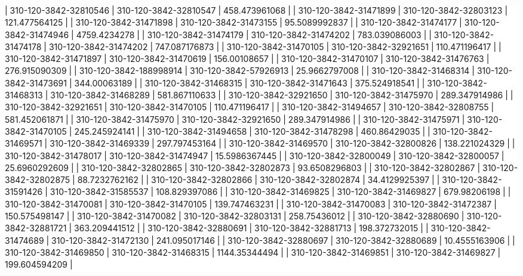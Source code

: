 | 310-120-3842-32810546 | 310-120-3842-32810547 | 458.473961068 |
| 310-120-3842-31471899 | 310-120-3842-32803123 | 121.477564125 |
| 310-120-3842-31471898 | 310-120-3842-31473155 | 95.5089992837 |
| 310-120-3842-31474177 | 310-120-3842-31474946 | 4759.4234278 |
| 310-120-3842-31474179 | 310-120-3842-31474202 | 783.039086003 |
| 310-120-3842-31474178 | 310-120-3842-31474202 | 747.087176873 |
| 310-120-3842-31470105 | 310-120-3842-32921651 | 110.471196417 |
| 310-120-3842-31471897 | 310-120-3842-31470619 | 156.00108657 |
| 310-120-3842-31470107 | 310-120-3842-31476763 | 276.915090309 |
| 310-120-3842-188998914 | 310-120-3842-57926913 | 25.9662797008 |
| 310-120-3842-31468314 | 310-120-3842-31473691 | 344.00063189 |
| 310-120-3842-31468315 | 310-120-3842-31471643 | 375.524918541 |
| 310-120-3842-31468313 | 310-120-3842-31468289 | 581.867110633 |
| 310-120-3842-32921650 | 310-120-3842-31475970 | 289.347914986 |
| 310-120-3842-32921651 | 310-120-3842-31470105 | 110.471196417 |
| 310-120-3842-31494657 | 310-120-3842-32808755 | 581.452061871 |
| 310-120-3842-31475970 | 310-120-3842-32921650 | 289.347914986 |
| 310-120-3842-31475971 | 310-120-3842-31470105 | 245.245924141 |
| 310-120-3842-31494658 | 310-120-3842-31478298 | 460.86429035 |
| 310-120-3842-31469571 | 310-120-3842-31469339 | 297.797453164 |
| 310-120-3842-31469570 | 310-120-3842-32800826 | 138.221024329 |
| 310-120-3842-31478017 | 310-120-3842-31474947 | 15.5986367445 |
| 310-120-3842-32800049 | 310-120-3842-32800057 | 25.6960292609 |
| 310-120-3842-32802865 | 310-120-3842-32802873 | 93.6508296803 |
| 310-120-3842-32802867 | 310-120-3842-32802875 | 88.7232762162 |
| 310-120-3842-32802866 | 310-120-3842-32802874 | 34.4129925397 |
| 310-120-3842-31591426 | 310-120-3842-31585537 | 108.829397086 |
| 310-120-3842-31469825 | 310-120-3842-31469827 | 679.98206198 |
| 310-120-3842-31470081 | 310-120-3842-31470105 | 139.747463231 |
| 310-120-3842-31470083 | 310-120-3842-31472387 | 150.575498147 |
| 310-120-3842-31470082 | 310-120-3842-32803131 | 258.75436012 |
| 310-120-3842-32880690 | 310-120-3842-32881721 | 363.209441512 |
| 310-120-3842-32880691 | 310-120-3842-32881713 | 198.372732015 |
| 310-120-3842-31474689 | 310-120-3842-31472130 | 241.095017146 |
| 310-120-3842-32880697 | 310-120-3842-32880689 | 10.4555163906 |
| 310-120-3842-31469850 | 310-120-3842-31468315 | 1144.35344494 |
| 310-120-3842-31469851 | 310-120-3842-31469827 | 199.604594209 |